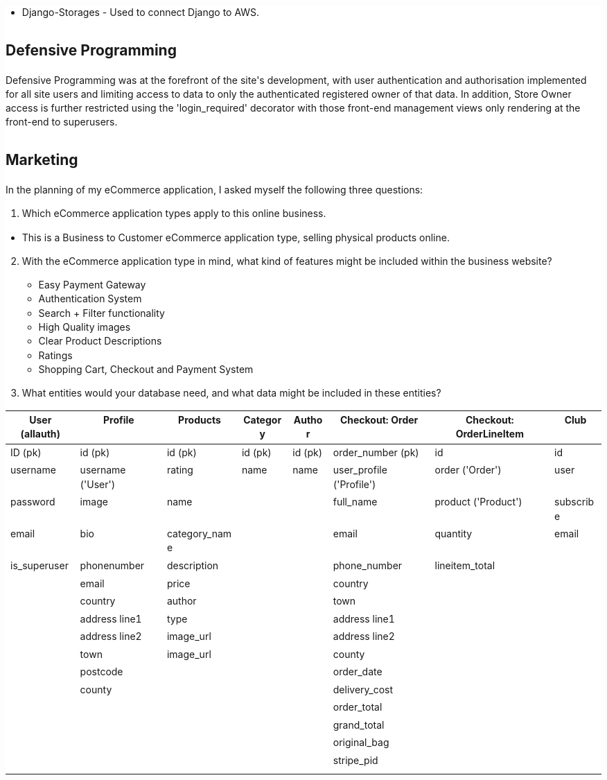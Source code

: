 - Django-Storages - Used to connect Django to AWS.


## Defensive Programming

Defensive Programming was at the forefront of the site's development, with user authentication and authorisation implemented for all site users and limiting access to data to only the authenticated registered owner of that data.  In addition, Store Owner access is further restricted using the 'login_required' decorator with those front-end management views only rendering at the front-end to superusers.

## Marketing

In the planning of my eCommerce application, I asked myself the following three questions:

1. Which eCommerce application types apply to this online business.

- This is a Business to Customer eCommerce application type, selling physical products online.

2. With the eCommerce application type in mind, what kind of features might be included within the business website?
	
	- Easy Payment Gateway
	- Authentication System
	- Search + Filter functionality
	- High Quality images
    - Clear Product Descriptions
    - Ratings
    - Shopping Cart, Checkout and Payment System

3. What entities would your database need, and what data might be included in these entities?

| User (allauth) | Profile           | Products      | Category | Author  | Checkout: Order          | Checkout: OrderLineItem | Club          |
| -------------- | ----------------- | ------------- | -------- | ------- | ------------------------ | ----------------------- | ------------- |
| ID (pk)        | id (pk)           | id (pk)       | id (pk)  | id (pk) | order_number (pk)        | id                      | id            |
| username       | username ('User') | rating        | name     | name    | user_profile ('Profile') | order ('Order')         | user 		   |
| password       | image             | name          |          |         | full_name                | product ('Product')     | subscribe     |
| email          | bio               | category_name |          |         | email                    | quantity                | email 		   |
| is_superuser   | phonenumber       | description   |          |         | phone_number             | lineitem_total          |               |
|                | email             | price         |          |         | country                  |                         |               |
|                | country           | author        |          |         | town                     |                         |               |
|                | address line1     | type          |          |         | address line1            |                         |               |
|                | address line2     | image_url     |          |         | address line2            |                         |               |
|                | town              | image_url     |          |         | county                   |                         |               |
|                | postcode          |               |          |         | order_date               |                         |               |
|                | county            |               |          |         | delivery_cost            |                         |               |
|                |                   |               |          |         | order_total              |                         |               |
|                |                   |               |          |         | grand_total              |                         |               |
|                |                   |               |          |         | original_bag             |                         |               |
|                |                   |               |          |         | stripe_pid               |                         |               |
|                |                   |               |          |         |                          |                         |

